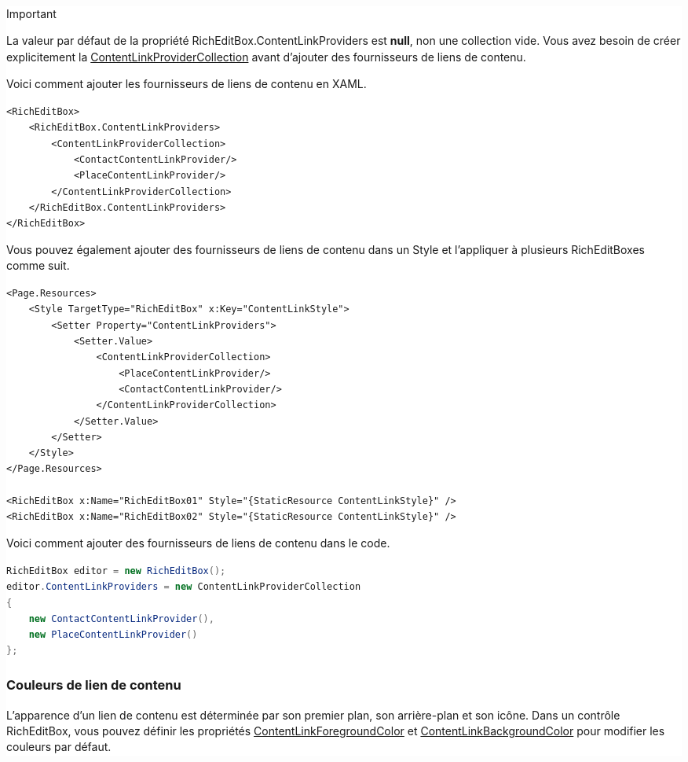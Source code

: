 > [!IMPORTANT]
> La valeur par défaut de la propriété RichEditBox.ContentLinkProviders est **null**, non une collection vide. Vous avez besoin de créer explicitement la [ContentLinkProviderCollection](/uwp/api/windows.ui.xaml.documents.contentlinkprovidercollection) avant d’ajouter des fournisseurs de liens de contenu.

Voici comment ajouter les fournisseurs de liens de contenu en XAML.

```xaml
<RichEditBox>
    <RichEditBox.ContentLinkProviders>
        <ContentLinkProviderCollection>
            <ContactContentLinkProvider/>
            <PlaceContentLinkProvider/>
        </ContentLinkProviderCollection>
    </RichEditBox.ContentLinkProviders>
</RichEditBox>
```

Vous pouvez également ajouter des fournisseurs de liens de contenu dans un Style et l’appliquer à plusieurs RichEditBoxes comme suit.

```xaml
<Page.Resources>
    <Style TargetType="RichEditBox" x:Key="ContentLinkStyle">
        <Setter Property="ContentLinkProviders">
            <Setter.Value>
                <ContentLinkProviderCollection>
                    <PlaceContentLinkProvider/>
                    <ContactContentLinkProvider/>
                </ContentLinkProviderCollection>
            </Setter.Value>
        </Setter>
    </Style>
</Page.Resources>

<RichEditBox x:Name="RichEditBox01" Style="{StaticResource ContentLinkStyle}" />
<RichEditBox x:Name="RichEditBox02" Style="{StaticResource ContentLinkStyle}" />
```

Voici comment ajouter des fournisseurs de liens de contenu dans le code.

```csharp
RichEditBox editor = new RichEditBox();
editor.ContentLinkProviders = new ContentLinkProviderCollection
{
    new ContactContentLinkProvider(),
    new PlaceContentLinkProvider()
};
```

### <a name="content-link-colors"></a>Couleurs de lien de contenu

L’apparence d’un lien de contenu est déterminée par son premier plan, son arrière-plan et son icône. Dans un contrôle RichEditBox, vous pouvez définir les propriétés [ContentLinkForegroundColor](/uwp/api/windows.ui.xaml.controls.richeditbox.ContentLinkForegroundColor) et [ContentLinkBackgroundColor](/uwp/api/windows.ui.xaml.controls.richeditbox.ContentLinkBackgroundColor) pour modifier les couleurs par défaut. 
